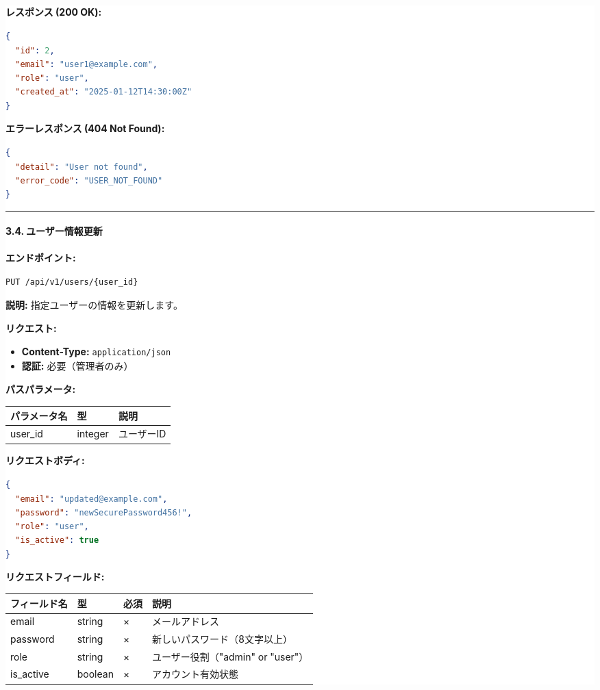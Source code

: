 **レスポンス (200 OK):**
```json
{
  "id": 2,
  "email": "user1@example.com",
  "role": "user",
  "created_at": "2025-01-12T14:30:00Z"
}
```

**エラーレスポンス (404 Not Found):**
```json
{
  "detail": "User not found",
  "error_code": "USER_NOT_FOUND"
}
```

---

#### **3.4. ユーザー情報更新**

**エンドポイント:**
```
PUT /api/v1/users/{user_id}
```

**説明:**
指定ユーザーの情報を更新します。

**リクエスト:**
- **Content-Type:** `application/json`
- **認証:** 必要（管理者のみ）

**パスパラメータ:**

| パラメータ名 | 型 | 説明 |
|:-----------|:---|:-----|
| user_id | integer | ユーザーID |

**リクエストボディ:**
```json
{
  "email": "updated@example.com",
  "password": "newSecurePassword456!",
  "role": "user",
  "is_active": true
}
```

**リクエストフィールド:**

| フィールド名 | 型 | 必須 | 説明 |
|:-----------|:---|:-----|:-----|
| email | string | × | メールアドレス |
| password | string | × | 新しいパスワード（8文字以上） |
| role | string | × | ユーザー役割（"admin" or "user"） |
| is_active | boolean | × | アカウント有効状態 |
